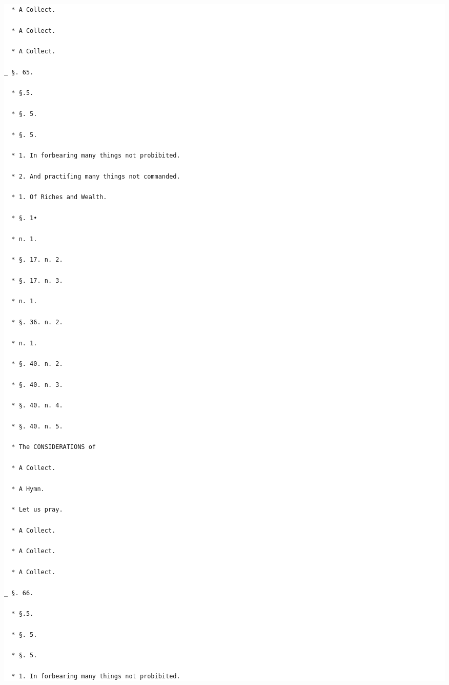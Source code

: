       * A Collect.

      * A Collect.

      * A Collect.

    _ §. 65. 

      * §.5.

      * §. 5.

      * §. 5.

      * 1. In forbearing many things not probibited.

      * 2. And practiſing many things not commanded.

      * 1. Of Riches and Wealth.

      * §. 1•

      * n. 1.

      * §. 17. n. 2.

      * §. 17. n. 3.

      * n. 1.

      * §. 36. n. 2.

      * n. 1.

      * §. 40. n. 2.

      * §. 40. n. 3.

      * §. 40. n. 4.

      * §. 40. n. 5.

      * The CONSIDERATIONS of

      * A Collect.

      * A Hymn.

      * Let us pray.

      * A Collect.

      * A Collect.

      * A Collect.

    _ §. 66. 

      * §.5.

      * §. 5.

      * §. 5.

      * 1. In forbearing many things not probibited.
